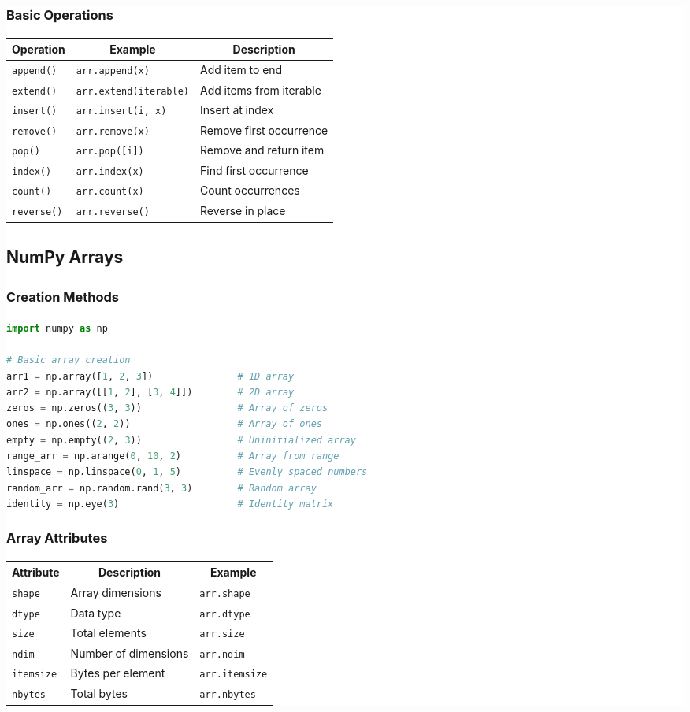 ### Basic Operations

| Operation   | Example                | Description             |
| ----------- | ---------------------- | ----------------------- |
| `append()`  | `arr.append(x)`        | Add item to end         |
| `extend()`  | `arr.extend(iterable)` | Add items from iterable |
| `insert()`  | `arr.insert(i, x)`     | Insert at index         |
| `remove()`  | `arr.remove(x)`        | Remove first occurrence |
| `pop()`     | `arr.pop([i])`         | Remove and return item  |
| `index()`   | `arr.index(x)`         | Find first occurrence   |
| `count()`   | `arr.count(x)`         | Count occurrences       |
| `reverse()` | `arr.reverse()`        | Reverse in place        |

## NumPy Arrays

### Creation Methods

```python
import numpy as np

# Basic array creation
arr1 = np.array([1, 2, 3])               # 1D array
arr2 = np.array([[1, 2], [3, 4]])        # 2D array
zeros = np.zeros((3, 3))                 # Array of zeros
ones = np.ones((2, 2))                   # Array of ones
empty = np.empty((2, 3))                 # Uninitialized array
range_arr = np.arange(0, 10, 2)          # Array from range
linspace = np.linspace(0, 1, 5)          # Evenly spaced numbers
random_arr = np.random.rand(3, 3)        # Random array
identity = np.eye(3)                     # Identity matrix
```

### Array Attributes

| Attribute  | Description          | Example        |
| ---------- | -------------------- | -------------- |
| `shape`    | Array dimensions     | `arr.shape`    |
| `dtype`    | Data type            | `arr.dtype`    |
| `size`     | Total elements       | `arr.size`     |
| `ndim`     | Number of dimensions | `arr.ndim`     |
| `itemsize` | Bytes per element    | `arr.itemsize` |
| `nbytes`   | Total bytes          | `arr.nbytes`   |

